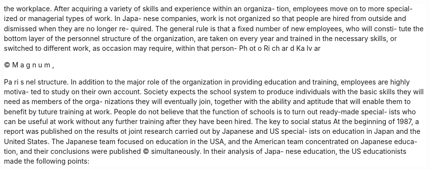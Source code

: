 the workplace. After acquiring a variety of 
skills and experience within an organiza- 
tion, employees move on to more special- 
ized or managerial types of work. In Japa- 
nese companies, work is not organized so 
that people are hired from outside and 
dismissed when they are no longer re- 
quired. The general rule is that a fixed 
number of new employees, who will consti- 
tute the bottom layer of the personnel 
structure of the organization, are taken on 
every year and trained in the necessary 
skills, or switched to different work, as 
occasion may require, within that person- 
Ph
ot
o 
Ri
ch
ar
d 
Ka
lv
ar
 
© 
M
a
g
n
u
m
,
 
Pa
ri
s 
nel structure. In addition to the major role 
of the organization in providing education 
and training, employees are highly motiva- 
ted to study on their own account. 
Society expects the school system to 
produce individuals with the basic skills 
they will need as members of the orga- 
nizations they will eventually join, together 
with the ability and aptitude that will enable 
them to benefit by tuture training at work. 
People do not believe that the function of 
schools is to turn out ready-made special- 
ists who can be useful at work without any 
further training after they have been 
hired. 
The key to social status 
At the beginning of 1987, a report was 
published on the results ot joint research 
carried out by Japanese and US special- 
ists on education in Japan and the United 
States. The Japanese team focused on 
education in the USA, and the American 
team concentrated on Japanese educa- 
tion, and their conclusions were published 
© simultaneously. In their analysis of Japa- 
nese education, the US educationists 
made the following points: 